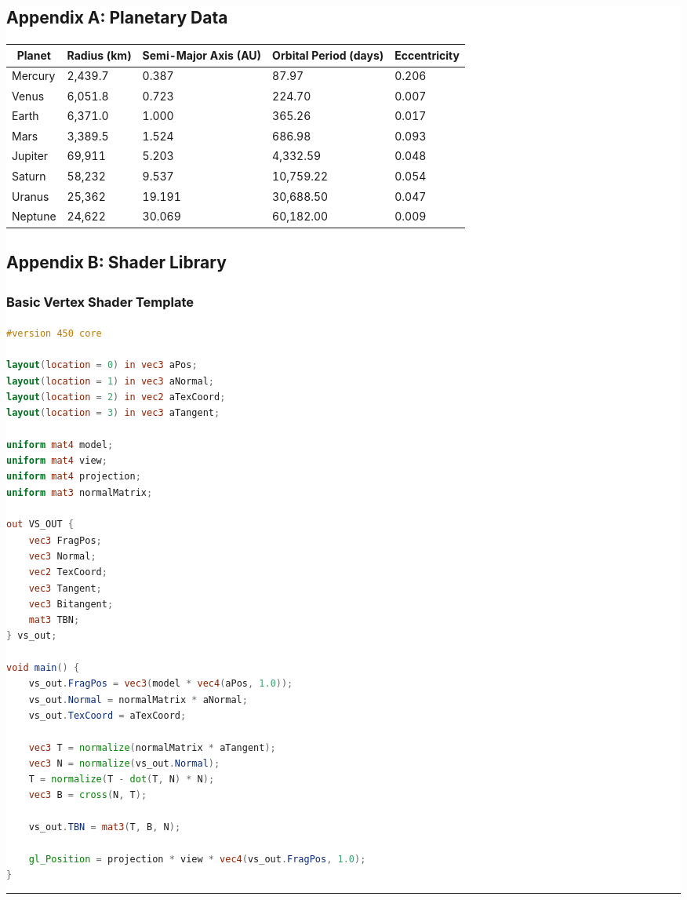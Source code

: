 
## Appendix A: Planetary Data

| Planet | Radius (km) | Semi-Major Axis (AU) | Orbital Period (days) | Eccentricity |
|--------|------------|---------------------|---------------------|--------------|
| Mercury | 2,439.7 | 0.387 | 87.97 | 0.206 |
| Venus | 6,051.8 | 0.723 | 224.70 | 0.007 |
| Earth | 6,371.0 | 1.000 | 365.26 | 0.017 |
| Mars | 3,389.5 | 1.524 | 686.98 | 0.093 |
| Jupiter | 69,911 | 5.203 | 4,332.59 | 0.048 |
| Saturn | 58,232 | 9.537 | 10,759.22 | 0.054 |
| Uranus | 25,362 | 19.191 | 30,688.50 | 0.047 |
| Neptune | 24,622 | 30.069 | 60,182.00 | 0.009 |

## Appendix B: Shader Library

### Basic Vertex Shader Template
```glsl
#version 450 core

layout(location = 0) in vec3 aPos;
layout(location = 1) in vec3 aNormal;
layout(location = 2) in vec2 aTexCoord;
layout(location = 3) in vec3 aTangent;

uniform mat4 model;
uniform mat4 view;
uniform mat4 projection;
uniform mat3 normalMatrix;

out VS_OUT {
    vec3 FragPos;
    vec3 Normal;
    vec2 TexCoord;
    vec3 Tangent;
    vec3 Bitangent;
    mat3 TBN;
} vs_out;

void main() {
    vs_out.FragPos = vec3(model * vec4(aPos, 1.0));
    vs_out.Normal = normalMatrix * aNormal;
    vs_out.TexCoord = aTexCoord;
    
    vec3 T = normalize(normalMatrix * aTangent);
    vec3 N = normalize(vs_out.Normal);
    T = normalize(T - dot(T, N) * N);
    vec3 B = cross(N, T);
    
    vs_out.TBN = mat3(T, B, N);
    
    gl_Position = projection * view * vec4(vs_out.FragPos, 1.0);
}
```

---